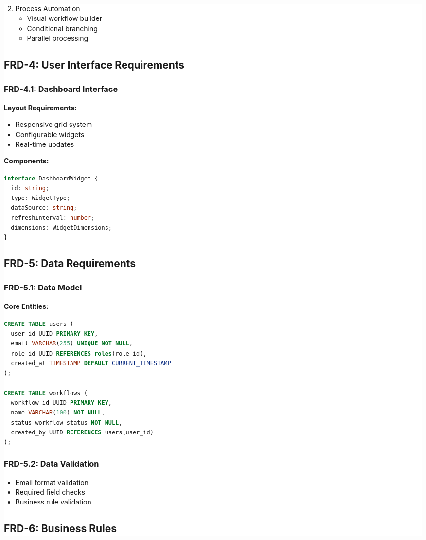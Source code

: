 2. Process Automation
   - Visual workflow builder
   - Conditional branching
   - Parallel processing

## FRD-4: User Interface Requirements

### FRD-4.1: Dashboard Interface
**Layout Requirements:**
- Responsive grid system
- Configurable widgets
- Real-time updates

**Components:**
```typescript
interface DashboardWidget {
  id: string;
  type: WidgetType;
  dataSource: string;
  refreshInterval: number;
  dimensions: WidgetDimensions;
}
```

## FRD-5: Data Requirements

### FRD-5.1: Data Model
**Core Entities:**
```sql
CREATE TABLE users (
  user_id UUID PRIMARY KEY,
  email VARCHAR(255) UNIQUE NOT NULL,
  role_id UUID REFERENCES roles(role_id),
  created_at TIMESTAMP DEFAULT CURRENT_TIMESTAMP
);

CREATE TABLE workflows (
  workflow_id UUID PRIMARY KEY,
  name VARCHAR(100) NOT NULL,
  status workflow_status NOT NULL,
  created_by UUID REFERENCES users(user_id)
);
```

### FRD-5.2: Data Validation
- Email format validation
- Required field checks
- Business rule validation

## FRD-6: Business Rules
